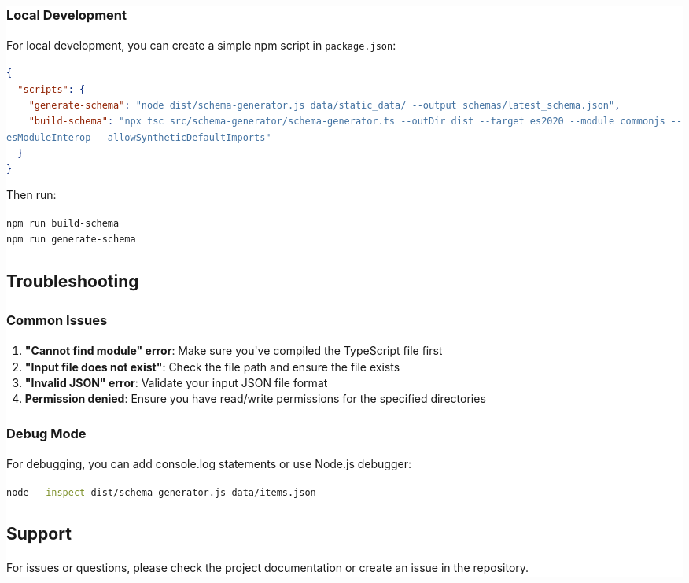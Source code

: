 ### Local Development

For local development, you can create a simple npm script in `package.json`:

```json
{
  "scripts": {
    "generate-schema": "node dist/schema-generator.js data/static_data/ --output schemas/latest_schema.json",
    "build-schema": "npx tsc src/schema-generator/schema-generator.ts --outDir dist --target es2020 --module commonjs --esModuleInterop --allowSyntheticDefaultImports"
  }
}
```

Then run:

```bash
npm run build-schema
npm run generate-schema
```

## Troubleshooting

### Common Issues

1. **"Cannot find module" error**: Make sure you've compiled the TypeScript file first
2. **"Input file does not exist"**: Check the file path and ensure the file exists
3. **"Invalid JSON" error**: Validate your input JSON file format
4. **Permission denied**: Ensure you have read/write permissions for the specified directories

### Debug Mode

For debugging, you can add console.log statements or use Node.js debugger:

```bash
node --inspect dist/schema-generator.js data/items.json
```

## Support

For issues or questions, please check the project documentation or create an issue in the repository.
